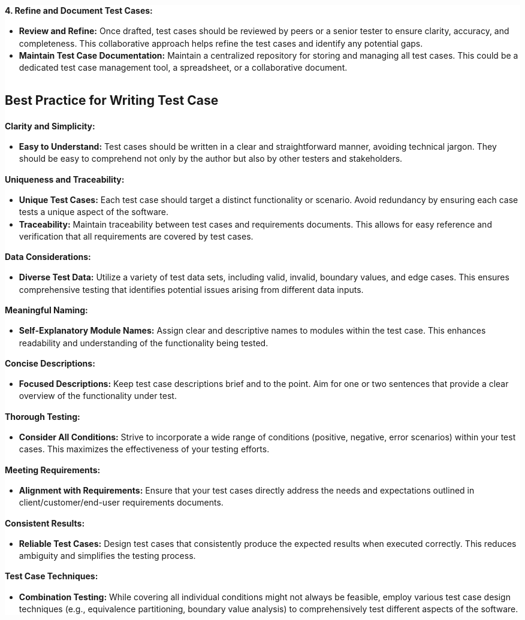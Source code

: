 **4. Refine and Document Test Cases:**

* **Review and Refine:**  Once drafted, test cases should be reviewed by peers or a senior tester to ensure clarity, accuracy, and completeness. This collaborative approach helps refine the test cases and identify any potential gaps.
* **Maintain Test Case Documentation:**  Maintain a centralized repository for storing and managing all test cases. This could be a dedicated test case management tool, a spreadsheet, or a collaborative document.

## Best Practice for Writing Test Case
**Clarity and Simplicity:**

* **Easy to Understand:**  Test cases should be written in a clear and straightforward manner, avoiding technical jargon. They should be easy to comprehend not only by the author but also by other testers and stakeholders.

**Uniqueness and Traceability:**

* **Unique Test Cases:**  Each test case should target a distinct functionality or scenario. Avoid redundancy by ensuring each case tests a unique aspect of the software.
* **Traceability:**  Maintain traceability between test cases and requirements documents. This allows for easy reference and verification that all requirements are covered by test cases.

**Data Considerations:**

* **Diverse Test Data:**  Utilize a variety of test data sets, including valid, invalid, boundary values, and edge cases. This ensures comprehensive testing that identifies potential issues arising from different data inputs.

**Meaningful Naming:**

* **Self-Explanatory Module Names:**  Assign clear and descriptive names to modules within the test case. This enhances readability and understanding of the functionality being tested.

**Concise Descriptions:**

* **Focused Descriptions:**  Keep test case descriptions brief and to the point. Aim for one or two sentences that provide a clear overview of the functionality under test.

**Thorough Testing:**

* **Consider All Conditions:**  Strive to incorporate a wide range of conditions (positive, negative, error scenarios) within your test cases. This maximizes the effectiveness of your testing efforts.

**Meeting Requirements:**

* **Alignment with Requirements:**  Ensure that your test cases directly address the needs and expectations outlined in client/customer/end-user requirements documents.

**Consistent Results:**

* **Reliable Test Cases:**  Design test cases that consistently produce the expected results when executed correctly. This reduces ambiguity and simplifies the testing process.

**Test Case Techniques:**

* **Combination Testing:**  While covering all individual conditions might not always be feasible, employ various test case design techniques (e.g., equivalence partitioning, boundary value analysis) to comprehensively test different aspects of the software.
